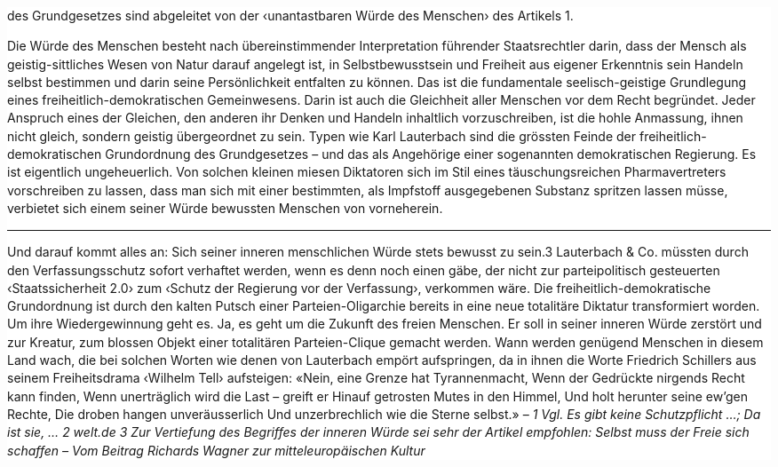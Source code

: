des Grundgesetzes sind abgeleitet von der ‹unantastbaren Würde des Menschen› des Artikels 1.

Die Würde des Menschen besteht nach übereinstimmender Interpretation führender Staatsrechtler darin,
dass der Mensch als geistig-sittliches Wesen von Natur darauf angelegt ist, in Selbstbewusstsein und Freiheit aus eigener Erkenntnis sein Handeln selbst bestimmen und darin seine Persönlichkeit entfalten zu
können. Das ist die fundamentale seelisch-geistige Grundlegung eines freiheitlich-demokratischen Gemeinwesens.
Darin ist auch die Gleichheit aller Menschen vor dem Recht begründet. Jeder Anspruch eines der Gleichen,
den anderen ihr Denken und Handeln inhaltlich vorzuschreiben, ist die hohle Anmassung, ihnen nicht
gleich, sondern geistig übergeordnet zu sein.
Typen wie Karl Lauterbach sind die grössten Feinde der freiheitlich-demokratischen Grundordnung des
Grundgesetzes – und das als Angehörige einer sogenannten demokratischen Regierung. Es ist eigentlich
ungeheuerlich.
Von solchen kleinen miesen Diktatoren sich im Stil eines täuschungsreichen Pharmavertreters vorschreiben
zu lassen, dass man sich mit einer bestimmten, als Impfstoff ausgegebenen Substanz spritzen lassen müsse, verbietet sich einem seiner Würde bewussten Menschen von vorneherein.


-----

Und darauf kommt alles an: Sich seiner inneren menschlichen Würde stets bewusst zu sein.3
Lauterbach & Co. müssten durch den Verfassungsschutz sofort verhaftet werden, wenn es denn noch einen
gäbe, der nicht zur parteipolitisch gesteuerten ‹Staatssicherheit 2.0› zum ‹Schutz der Regierung vor der
Verfassung›, verkommen wäre.
Die freiheitlich-demokratische Grundordnung ist durch den kalten Putsch einer Parteien-Oligarchie bereits
in eine neue totalitäre Diktatur transformiert worden. Um ihre Wiedergewinnung geht es. Ja, es geht um die
Zukunft des freien Menschen. Er soll in seiner inneren Würde zerstört und zur Kreatur, zum blossen Objekt
einer totalitären Parteien-Clique gemacht werden.
Wann werden genügend Menschen in diesem Land wach, die bei solchen Worten wie denen von Lauterbach
empört aufspringen, da in ihnen die Worte Friedrich Schillers aus seinem Freiheitsdrama ‹Wilhelm Tell›
aufsteigen:
«Nein, eine Grenze hat Tyrannenmacht,
Wenn der Gedrückte nirgends Recht kann finden,
Wenn unerträglich wird die Last – greift er
Hinauf getrosten Mutes in den Himmel,
Und holt herunter seine ew’gen Rechte,
Die droben hangen unveräusserlich
Und unzerbrechlich wie die Sterne selbst.» –
_1  Vgl. Es gibt keine Schutzpflicht …; Da ist sie, …_
_2  welt.de_
_3  Zur Vertiefung des Begriffes der inneren Würde sei sehr der Artikel empfohlen:_
_Selbst muss der Freie sich schaffen – Vom Beitrag Richards Wagner zur mitteleuropäischen Kultur_
